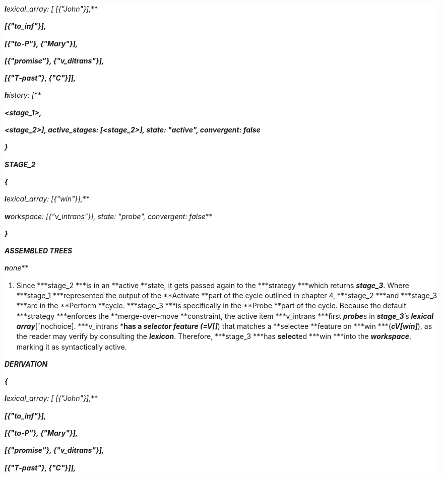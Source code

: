 *****l******exical\_array: \[ \[\{"John"\}\],***

***\[\{"to\_inf"\}\],***

***\[\{"to-P"\}, \{"Mary"\}\],***

***\[\{"promise"\}, \{"v\_ditrans"\}\],***

***\[\{"T-past"\}, \{"C"\}\]\],***

*****h******istory: \[***

***\<stage\_1\>,***

***\<stage\_2\>\], active\_stages: \[\<stage\_2\>\], state: "active",
convergent: false***

***\}***

***STAGE\_2***

***\{***

*****l******exical\_array: \[\{"win"\}\],***

*****w******orkspace: \[\{"v\_intrans"\}\], state: "probe", convergent:
false***

***\}***

***ASSEMBLED TREES***

*****n******one***

1)  Since ***stage\_2 ***is in an **active **state, it gets passed again
    to the ***strategy ***which returns ***stage\_3***. Where
    ***stage\_1 ***represented the output of the **Activate **part of
    the cycle outlined in chapter 4, ***stage\_2 ***and ***stage\_3
    ***are in the **Perform **cycle. ***stage\_3 ***is specifically in
    the **Probe **part of the cycle. Because the default ***strategy
    ***enforces the **merge-over-move **constraint, the active item
    ***v\_intrans ***first ***probe***s in ***stage\_3***’s ***lexical
    array***\[ˆnochoice\]. ***v\_intrans ***has a **selector **feature
    (***=V\[\]***) that matches a **selectee **feature on ***win
    ***(***cV\[win\]***), as the reader may verify by consulting the
    ***lexicon***. Therefore, ***stage\_3 ***has **select**ed ***win
    ***into the ***workspace***, marking it as syntactically active.

***DERIVATION***

***\{***

*****l******exical\_array: \[ \[\{"John"\}\],***

***\[\{"to\_inf"\}\],***

***\[\{"to-P"\}, \{"Mary"\}\],***

***\[\{"promise"\}, \{"v\_ditrans"\}\],***

***\[\{"T-past"\}, \{"C"\}\]\],***
